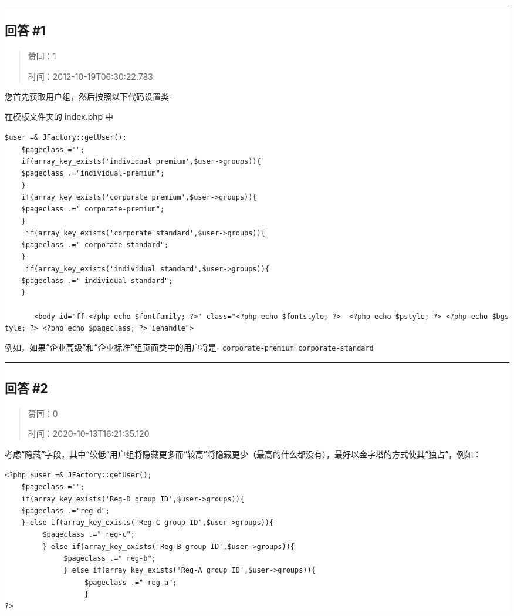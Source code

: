 * * *

## 回答 #1

> 赞同：1
> 
> 时间：2012-10-19T06:30:22.783

您首先获取用户组，然后按照以下代码设置类-

在模板文件夹的 index.php 中

```
$user =& JFactory::getUser();
    $pageclass ="";
    if(array_key_exists('individual premium',$user->groups)){
    $pageclass .="individual-premium";
    }
    if(array_key_exists('corporate premium',$user->groups)){
    $pageclass .=" corporate-premium";
    }
     if(array_key_exists('corporate standard',$user->groups)){
    $pageclass .=" corporate-standard";
    }
     if(array_key_exists('individual standard',$user->groups)){
    $pageclass .=" individual-standard";
    }

       <body id="ff-<?php echo $fontfamily; ?>" class="<?php echo $fontstyle; ?>  <?php echo $pstyle; ?> <?php echo $bgstyle; ?> <?php echo $pageclass; ?> iehandle"> 
```

例如，如果“企业高级”和“企业标准”组页面类中的用户将是- `corporate-premium corporate-standard`

* * *

## 回答 #2

> 赞同：0
> 
> 时间：2020-10-13T16:21:35.120

考虑“隐藏”字段，其中“较低”用户组将隐藏更多而“较高”将隐藏更少（最高的什么都没有），最好以金字塔的方式使其“独占”，例如：

```
<?php $user =& JFactory::getUser();
    $pageclass ="";
    if(array_key_exists('Reg-D group ID',$user->groups)){
    $pageclass .="reg-d";
    } else if(array_key_exists('Reg-C group ID',$user->groups)){
         $pageclass .=" reg-c";
         } else if(array_key_exists('Reg-B group ID',$user->groups)){
              $pageclass .=" reg-b";
              } else if(array_key_exists('Reg-A group ID',$user->groups)){
                   $pageclass .=" reg-a";
                   }
?> 
```
